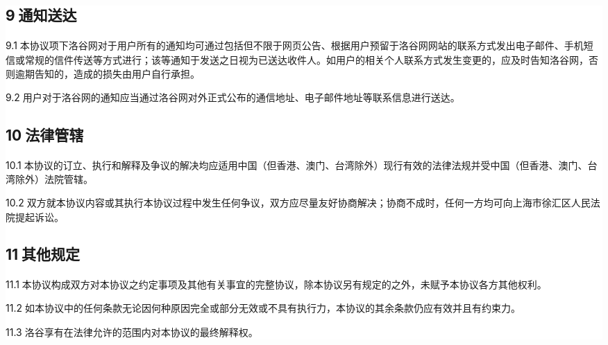 ## 9 通知送达

9.1 本协议项下洛谷网对于用户所有的通知均可通过包括但不限于网页公告、根据用户预留于洛谷网网站的联系方式发出电子邮件、手机短信或常规的信件传送等方式进行；该等通知于发送之日视为已送达收件人。如用户的相关个人联系方式发生变更的，应及时告知洛谷网，否则逾期告知的，造成的损失由用户自行承担。

9.2 用户对于洛谷网的通知应当通过洛谷网对外正式公布的通信地址、电子邮件地址等联系信息进行送达。

## 10 法律管辖

10.1 本协议的订立、执行和解释及争议的解决均应适用中国（但香港、澳门、台湾除外）现行有效的法律法规并受中国（但香港、澳门、台湾除外）法院管辖。

10.2 双方就本协议内容或其执行本协议过程中发生任何争议，双方应尽量友好协商解决；协商不成时，任何一方均可向上海市徐汇区人民法院提起诉讼。

## 11 其他规定

11.1 本协议构成双方对本协议之约定事项及其他有关事宜的完整协议，除本协议另有规定的之外，未赋予本协议各方其他权利。

11.2 如本协议中的任何条款无论因何种原因完全或部分无效或不具有执行力，本协议的其余条款仍应有效并且有约束力。

11.3 洛谷享有在法律允许的范围内对本协议的最终解释权。  

